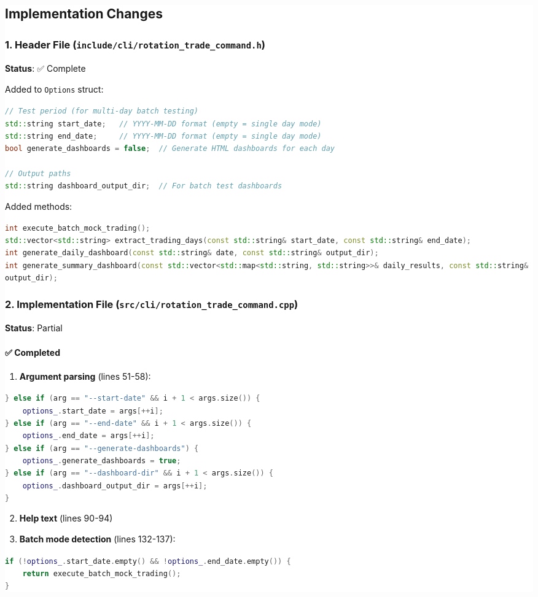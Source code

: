
## Implementation Changes

### 1. Header File (`include/cli/rotation_trade_command.h`)

**Status**: ✅ Complete

Added to `Options` struct:
```cpp
// Test period (for multi-day batch testing)
std::string start_date;   // YYYY-MM-DD format (empty = single day mode)
std::string end_date;     // YYYY-MM-DD format (empty = single day mode)
bool generate_dashboards = false;  // Generate HTML dashboards for each day

// Output paths
std::string dashboard_output_dir;  // For batch test dashboards
```

Added methods:
```cpp
int execute_batch_mock_trading();
std::vector<std::string> extract_trading_days(const std::string& start_date, const std::string& end_date);
int generate_daily_dashboard(const std::string& date, const std::string& output_dir);
int generate_summary_dashboard(const std::vector<std::map<std::string, std::string>>& daily_results, const std::string& output_dir);
```

### 2. Implementation File (`src/cli/rotation_trade_command.cpp`)

**Status**: Partial

#### ✅ Completed

1. **Argument parsing** (lines 51-58):
```cpp
} else if (arg == "--start-date" && i + 1 < args.size()) {
    options_.start_date = args[++i];
} else if (arg == "--end-date" && i + 1 < args.size()) {
    options_.end_date = args[++i];
} else if (arg == "--generate-dashboards") {
    options_.generate_dashboards = true;
} else if (arg == "--dashboard-dir" && i + 1 < args.size()) {
    options_.dashboard_output_dir = args[++i];
}
```

2. **Help text** (lines 90-94)

3. **Batch mode detection** (lines 132-137):
```cpp
if (!options_.start_date.empty() && !options_.end_date.empty()) {
    return execute_batch_mock_trading();
}
```
